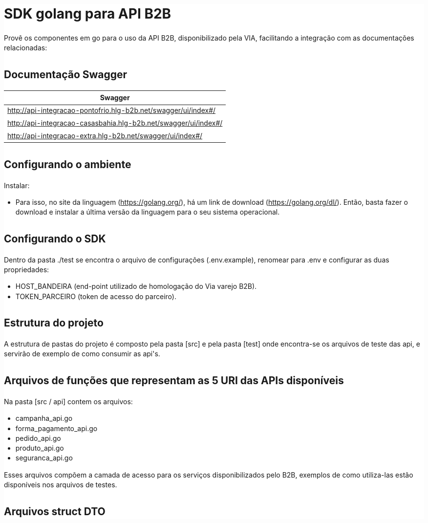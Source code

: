 # SDK golang para API B2B

Provê os componentes em go para o uso da API B2B, disponibilizado pela VIA, facilitando a integração com as documentações relacionadas:

## Documentação Swagger

| Swagger |
| ------ | 
| http://api-integracao-pontofrio.hlg-b2b.net/swagger/ui/index#/ |
| http://api-integracao-casasbahia.hlg-b2b.net/swagger/ui/index#/| 
| http://api-integracao-extra.hlg-b2b.net/swagger/ui/index#/ |

## Configurando o ambiente

Instalar:

- Para isso, no site da linguagem (https://golang.org/), há um link de download (https://golang.org/dl/).
  Então, basta fazer o download e instalar a última versão da linguagem para o seu sistema operacional.


## Configurando o SDK
 Dentro da pasta ./test se encontra o arquivo de configurações (.env.example), renomear para .env e configurar as duas propriedades: 
 - HOST_BANDEIRA  (end-point utilizado de homologação do Via varejo B2B).
 - TOKEN_PARCEIRO (token de acesso do parceiro).
 
## Estrutura do projeto
 A estrutura de pastas do projeto é composto pela pasta [src] e pela pasta [test] onde encontra-se os arquivos de teste das api, e servirão de exemplo de como consumir as api's.

## Arquivos de funções que representam as 5 URI das APIs disponíveis

Na pasta [src / api] contem os arquivos:
* campanha_api.go
* forma_pagamento_api.go
* pedido_api.go
* produto_api.go
* seguranca_api.go

Esses arquivos compõem a camada de acesso para os serviços disponibilizados pelo B2B, exemplos de como utiliza-las estão disponíveis nos arquivos de testes.

## Arquivos struct DTO
